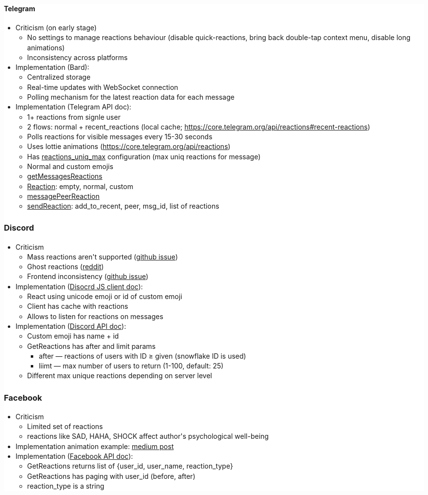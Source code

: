 #### Telegram

* Criticism (on early stage)
  * No settings to manage reactions behaviour (disable quick-reactions, bring back double-tap context menu, disable long animations)
  * Inconsistency across platforms
* Implementation (Bard):
  * Centralized storage
  * Real-time updates with WebSocket connection
  * Polling mechanism for the latest reaction data for each message
* Implementation (Telegram API doc):
  * 1+ reactions from signle user
  * 2 flows: normal + recent_reactions (local cache; https://core.telegram.org/api/reactions#recent-reactions)
  * Polls reactions for visible messages every 15-30 seconds
  * Uses lottie animations (https://core.telegram.org/api/reactions)
  * Has [reactions_uniq_max](https://core.telegram.org/api/config#reactions-uniq-max) configuration (max uniq reactions for message)
  * Normal and custom emojis
  * [getMessagesReactions](https://core.telegram.org/method/messages.getMessagesReactions)
  * [Reaction](https://core.telegram.org/type/Reaction): empty, normal, custom
  * [messagePeerReaction](messagePeerReaction)
  * [sendReaction](https://core.telegram.org/method/messages.sendReaction): add_to_recent, peer, msg_id, list of reactions

### Discord

* Criticism
  * Mass reactions aren't supported ([github issue](https://github.com/discord/discord-api-docs/issues/1301))
  * Ghost reactions ([reddit](https://www.reddit.com/r/discordapp/comments/wn5ox3/ghost_spotted_in_dm/))
  * Frontend inconsistency ([github issue](https://github.com/discord/discord-api-docs/issues/6028))
* Implementation ([Disocrd JS client doc](https://discordjs.guide/popular-topics/reactions.html#reacting-to-messages)):
  * React using unicode emoji or id of custom emoji
  * Client has cache with reactions
  * Allows to listen for reactions on messages
* Implementation ([Discord API doc](https://discord.com/developers/docs/resources/channel#create-reaction)):
  * Custom emoji has name + id
  * GetReactions has after and limit params
    * after — reactions of users with ID $\ge$ given (snowflake ID is used)
    * liimt — max number of users to return (1-100, default: 25)
  * Different max unique reactions depending on server level

### Facebook

* Criticism
  * Limited set of reactions
  * reactions like SAD, HAHA, SHOCK affect author's psychological well-being
* Implementation animation example: [medium post](https://medium.com/@huydotnet/implementing-facebooks-reaction-animation-9ab05460d9f7)
* Implementation ([Facebook API doc](https://developers.facebook.com/docs/graph-api/reference/v18.0/object/reactions)):
  * GetReactions returns list of {user_id, user_name, reaction_type}
  * GetReactions has paging with user_id (before, after)
  * reaction_type is a string
